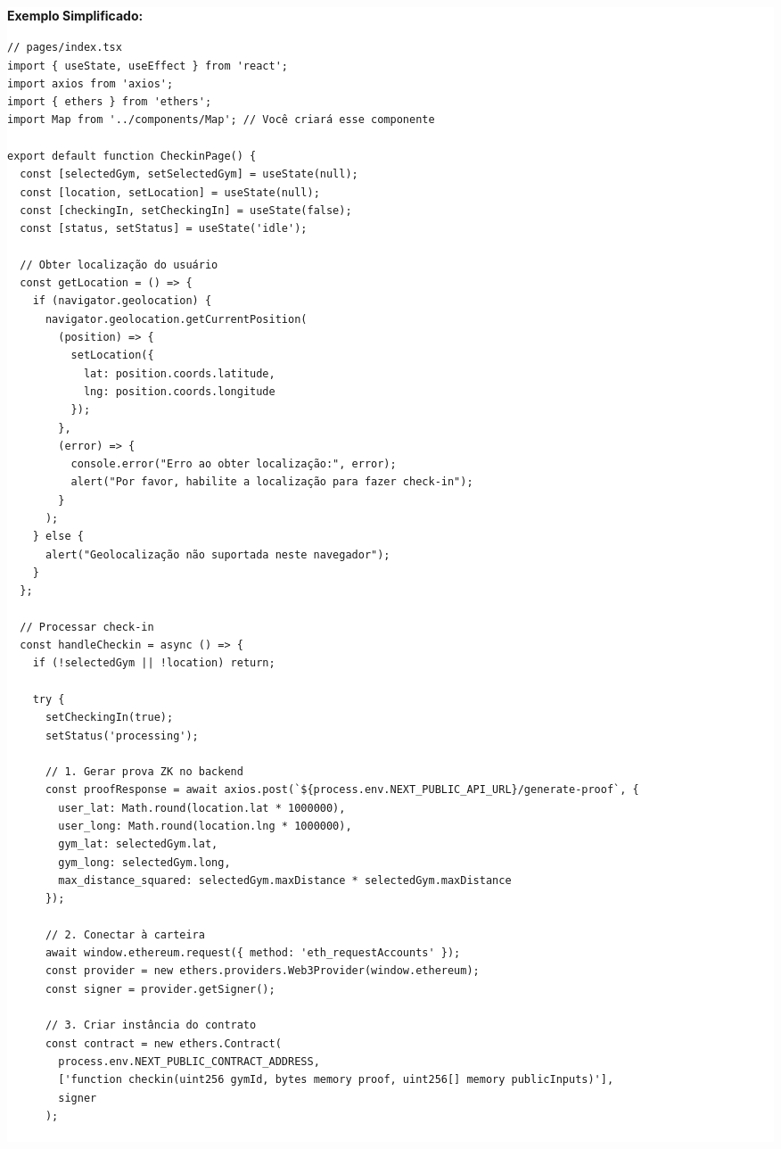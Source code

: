 **Exemplo Simplificado:**

```tsx
// pages/index.tsx
import { useState, useEffect } from 'react';
import axios from 'axios';
import { ethers } from 'ethers';
import Map from '../components/Map'; // Você criará esse componente

export default function CheckinPage() {
  const [selectedGym, setSelectedGym] = useState(null);
  const [location, setLocation] = useState(null);
  const [checkingIn, setCheckingIn] = useState(false);
  const [status, setStatus] = useState('idle');
  
  // Obter localização do usuário
  const getLocation = () => {
    if (navigator.geolocation) {
      navigator.geolocation.getCurrentPosition(
        (position) => {
          setLocation({
            lat: position.coords.latitude,
            lng: position.coords.longitude
          });
        },
        (error) => {
          console.error("Erro ao obter localização:", error);
          alert("Por favor, habilite a localização para fazer check-in");
        }
      );
    } else {
      alert("Geolocalização não suportada neste navegador");
    }
  };
  
  // Processar check-in
  const handleCheckin = async () => {
    if (!selectedGym || !location) return;
    
    try {
      setCheckingIn(true);
      setStatus('processing');
      
      // 1. Gerar prova ZK no backend
      const proofResponse = await axios.post(`${process.env.NEXT_PUBLIC_API_URL}/generate-proof`, {
        user_lat: Math.round(location.lat * 1000000), 
        user_long: Math.round(location.lng * 1000000),
        gym_lat: selectedGym.lat,
        gym_long: selectedGym.long,
        max_distance_squared: selectedGym.maxDistance * selectedGym.maxDistance
      });
      
      // 2. Conectar à carteira
      await window.ethereum.request({ method: 'eth_requestAccounts' });
      const provider = new ethers.providers.Web3Provider(window.ethereum);
      const signer = provider.getSigner();
      
      // 3. Criar instância do contrato
      const contract = new ethers.Contract(
        process.env.NEXT_PUBLIC_CONTRACT_ADDRESS,
        ['function checkin(uint256 gymId, bytes memory proof, uint256[] memory publicInputs)'],
        signer
      );
      
```